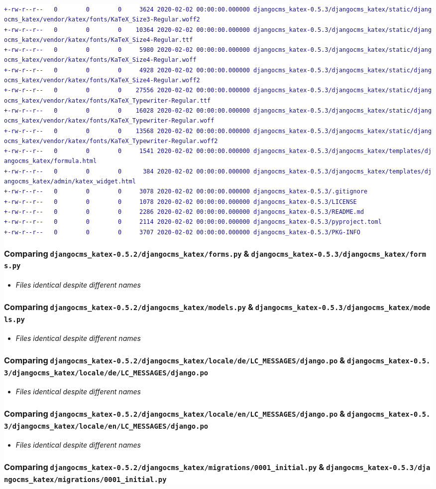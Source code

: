 ```diff
+-rw-r--r--   0        0        0     3624 2020-02-02 00:00:00.000000 djangocms_katex-0.5.3/djangocms_katex/static/djangocms_katex/vendor/katex/fonts/KaTeX_Size3-Regular.woff2
+-rw-r--r--   0        0        0    10364 2020-02-02 00:00:00.000000 djangocms_katex-0.5.3/djangocms_katex/static/djangocms_katex/vendor/katex/fonts/KaTeX_Size4-Regular.ttf
+-rw-r--r--   0        0        0     5980 2020-02-02 00:00:00.000000 djangocms_katex-0.5.3/djangocms_katex/static/djangocms_katex/vendor/katex/fonts/KaTeX_Size4-Regular.woff
+-rw-r--r--   0        0        0     4928 2020-02-02 00:00:00.000000 djangocms_katex-0.5.3/djangocms_katex/static/djangocms_katex/vendor/katex/fonts/KaTeX_Size4-Regular.woff2
+-rw-r--r--   0        0        0    27556 2020-02-02 00:00:00.000000 djangocms_katex-0.5.3/djangocms_katex/static/djangocms_katex/vendor/katex/fonts/KaTeX_Typewriter-Regular.ttf
+-rw-r--r--   0        0        0    16028 2020-02-02 00:00:00.000000 djangocms_katex-0.5.3/djangocms_katex/static/djangocms_katex/vendor/katex/fonts/KaTeX_Typewriter-Regular.woff
+-rw-r--r--   0        0        0    13568 2020-02-02 00:00:00.000000 djangocms_katex-0.5.3/djangocms_katex/static/djangocms_katex/vendor/katex/fonts/KaTeX_Typewriter-Regular.woff2
+-rw-r--r--   0        0        0     1541 2020-02-02 00:00:00.000000 djangocms_katex-0.5.3/djangocms_katex/templates/djangocms_katex/formula.html
+-rw-r--r--   0        0        0      384 2020-02-02 00:00:00.000000 djangocms_katex-0.5.3/djangocms_katex/templates/djangocms_katex/admin/katex_widget.html
+-rw-r--r--   0        0        0     3078 2020-02-02 00:00:00.000000 djangocms_katex-0.5.3/.gitignore
+-rw-r--r--   0        0        0     1078 2020-02-02 00:00:00.000000 djangocms_katex-0.5.3/LICENSE
+-rw-r--r--   0        0        0     2286 2020-02-02 00:00:00.000000 djangocms_katex-0.5.3/README.md
+-rw-r--r--   0        0        0     2114 2020-02-02 00:00:00.000000 djangocms_katex-0.5.3/pyproject.toml
+-rw-r--r--   0        0        0     3707 2020-02-02 00:00:00.000000 djangocms_katex-0.5.3/PKG-INFO
```

### Comparing `djangocms_katex-0.5.2/djangocms_katex/forms.py` & `djangocms_katex-0.5.3/djangocms_katex/forms.py`

 * *Files identical despite different names*

### Comparing `djangocms_katex-0.5.2/djangocms_katex/models.py` & `djangocms_katex-0.5.3/djangocms_katex/models.py`

 * *Files identical despite different names*

### Comparing `djangocms_katex-0.5.2/djangocms_katex/locale/de/LC_MESSAGES/django.po` & `djangocms_katex-0.5.3/djangocms_katex/locale/de/LC_MESSAGES/django.po`

 * *Files identical despite different names*

### Comparing `djangocms_katex-0.5.2/djangocms_katex/locale/en/LC_MESSAGES/django.po` & `djangocms_katex-0.5.3/djangocms_katex/locale/en/LC_MESSAGES/django.po`

 * *Files identical despite different names*

### Comparing `djangocms_katex-0.5.2/djangocms_katex/migrations/0001_initial.py` & `djangocms_katex-0.5.3/djangocms_katex/migrations/0001_initial.py`
